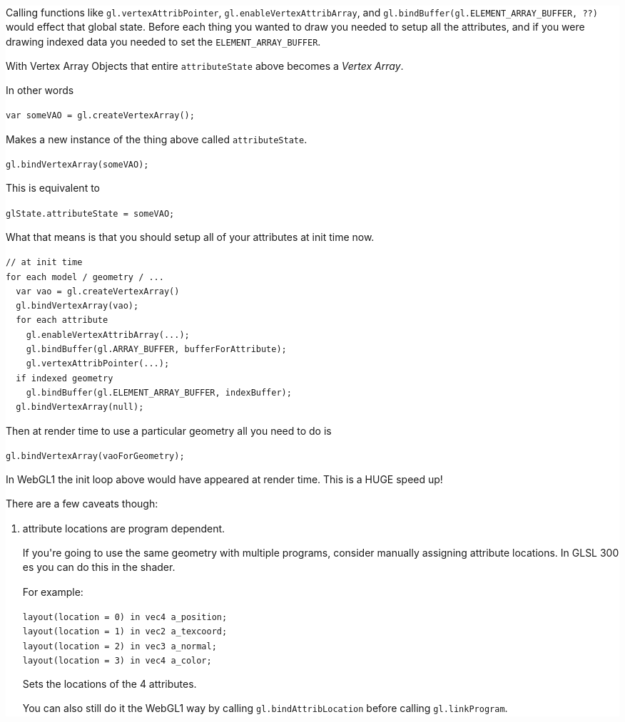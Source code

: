 Calling functions like `gl.vertexAttribPointer`, `gl.enableVertexAttribArray`, and
`gl.bindBuffer(gl.ELEMENT_ARRAY_BUFFER, ??)` would effect that global state.
Before each thing you wanted to draw you needed to setup all the attributes, and if you
were drawing indexed data you needed to set the `ELEMENT_ARRAY_BUFFER`.

With Vertex Array Objects that entire `attributeState` above becomes a *Vertex Array*.

In other words

    var someVAO = gl.createVertexArray();

Makes a new instance of the thing above called `attributeState`.

    gl.bindVertexArray(someVAO);

This is equivalent to

    glState.attributeState = someVAO;

What that means is that you should setup all of your attributes at init time now.

    // at init time
    for each model / geometry / ...
      var vao = gl.createVertexArray()
      gl.bindVertexArray(vao);
      for each attribute
        gl.enableVertexAttribArray(...);
        gl.bindBuffer(gl.ARRAY_BUFFER, bufferForAttribute);
        gl.vertexAttribPointer(...);
      if indexed geometry
        gl.bindBuffer(gl.ELEMENT_ARRAY_BUFFER, indexBuffer);
      gl.bindVertexArray(null);

Then at render time to use a particular geometry all you need to do
is

    gl.bindVertexArray(vaoForGeometry);

In WebGL1 the init loop above would have appeared at render time.
This is a HUGE speed up!

There are a few caveats though:

1.  attribute locations are program dependent.

    If you're going to use the same geometry with multiple
    programs, consider manually assigning attribute locations.
    In GLSL 300 es you can do this in the shader.

    For example:

        layout(location = 0) in vec4 a_position;
        layout(location = 1) in vec2 a_texcoord;
        layout(location = 2) in vec3 a_normal;
        layout(location = 3) in vec4 a_color;

    Sets the locations of the 4 attributes.

    You can also still do it the WebGL1 way by calling
    `gl.bindAttribLocation` before calling `gl.linkProgram`.
